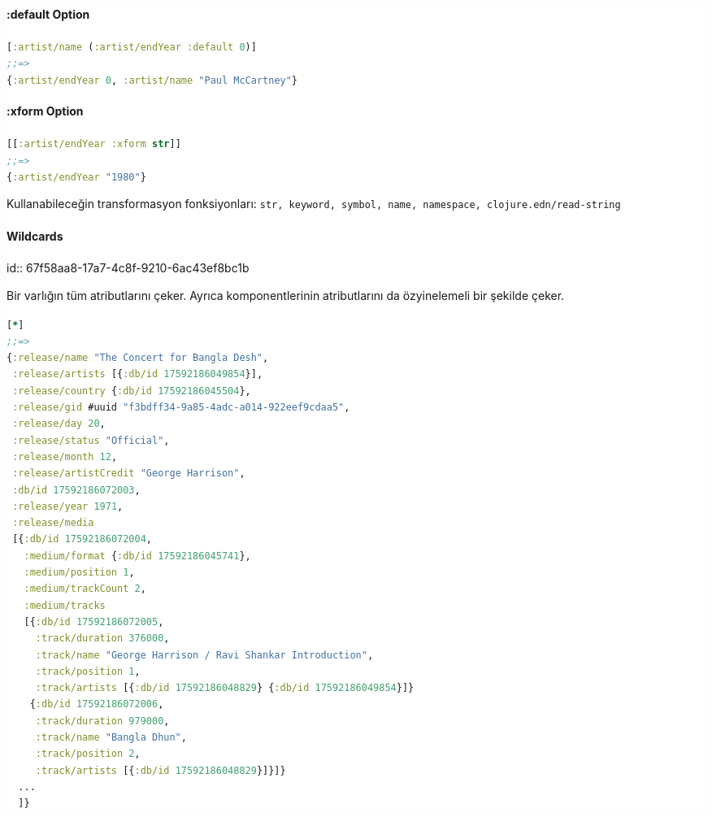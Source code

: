 #### :default Option

```clj
[:artist/name (:artist/endYear :default 0)] 
;;=>
{:artist/endYear 0, :artist/name "Paul McCartney"}
```

#### :xform Option

```clj
[[:artist/endYear :xform str]]
;;=>
{:artist/endYear "1980"}
```

Kullanabileceğin transformasyon fonksiyonları: `str, keyword, symbol, name, namespace, clojure.edn/read-string`

#### Wildcards 
  id:: 67f58aa8-17a7-4c8f-9210-6ac43ef8bc1b

Bir varlığın tüm atributlarını çeker. Ayrıca komponentlerinin atributlarını da özyinelemeli bir şekilde çeker.

```clj
[*]
;;=>
{:release/name "The Concert for Bangla Desh",
 :release/artists [{:db/id 17592186049854}],
 :release/country {:db/id 17592186045504},
 :release/gid #uuid "f3bdff34-9a85-4adc-a014-922eef9cdaa5",
 :release/day 20,
 :release/status "Official",
 :release/month 12,
 :release/artistCredit "George Harrison",
 :db/id 17592186072003,
 :release/year 1971,
 :release/media
 [{:db/id 17592186072004,
   :medium/format {:db/id 17592186045741},
   :medium/position 1,
   :medium/trackCount 2,
   :medium/tracks
   [{:db/id 17592186072005,
     :track/duration 376000,
     :track/name "George Harrison / Ravi Shankar Introduction",
     :track/position 1,
     :track/artists [{:db/id 17592186048829} {:db/id 17592186049854}]}
    {:db/id 17592186072006,
     :track/duration 979000,
     :track/name "Bangla Dhun",
     :track/position 2,
     :track/artists [{:db/id 17592186048829}]}]}
  ...
  ]}
```
